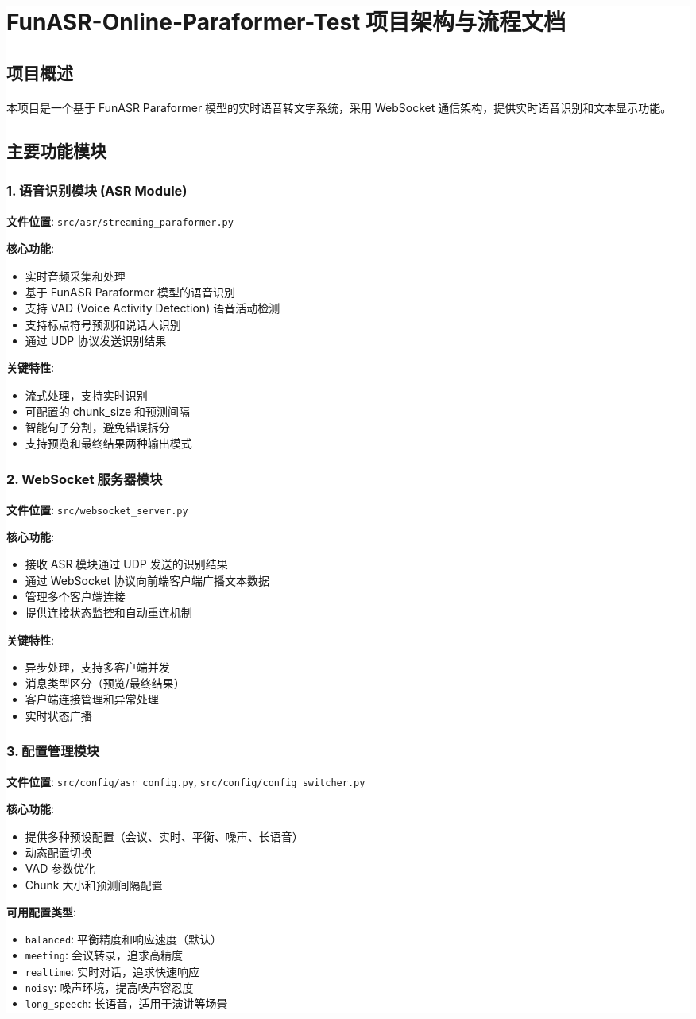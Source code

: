 # FunASR-Online-Paraformer-Test 项目架构与流程文档

## 项目概述

本项目是一个基于 FunASR Paraformer 模型的实时语音转文字系统，采用 WebSocket 通信架构，提供实时语音识别和文本显示功能。

## 主要功能模块

### 1. 语音识别模块 (ASR Module)
**文件位置**: `src/asr/streaming_paraformer.py`

**核心功能**:
- 实时音频采集和处理
- 基于 FunASR Paraformer 模型的语音识别
- 支持 VAD (Voice Activity Detection) 语音活动检测
- 支持标点符号预测和说话人识别
- 通过 UDP 协议发送识别结果

**关键特性**:
- 流式处理，支持实时识别
- 可配置的 chunk_size 和预测间隔
- 智能句子分割，避免错误拆分
- 支持预览和最终结果两种输出模式

### 2. WebSocket 服务器模块
**文件位置**: `src/websocket_server.py`

**核心功能**:
- 接收 ASR 模块通过 UDP 发送的识别结果
- 通过 WebSocket 协议向前端客户端广播文本数据
- 管理多个客户端连接
- 提供连接状态监控和自动重连机制

**关键特性**:
- 异步处理，支持多客户端并发
- 消息类型区分（预览/最终结果）
- 客户端连接管理和异常处理
- 实时状态广播

### 3. 配置管理模块
**文件位置**: `src/config/asr_config.py`, `src/config/config_switcher.py`

**核心功能**:
- 提供多种预设配置（会议、实时、平衡、噪声、长语音）
- 动态配置切换
- VAD 参数优化
- Chunk 大小和预测间隔配置

**可用配置类型**:
- `balanced`: 平衡精度和响应速度（默认）
- `meeting`: 会议转录，追求高精度
- `realtime`: 实时对话，追求快速响应
- `noisy`: 噪声环境，提高噪声容忍度
- `long_speech`: 长语音，适用于演讲等场景
